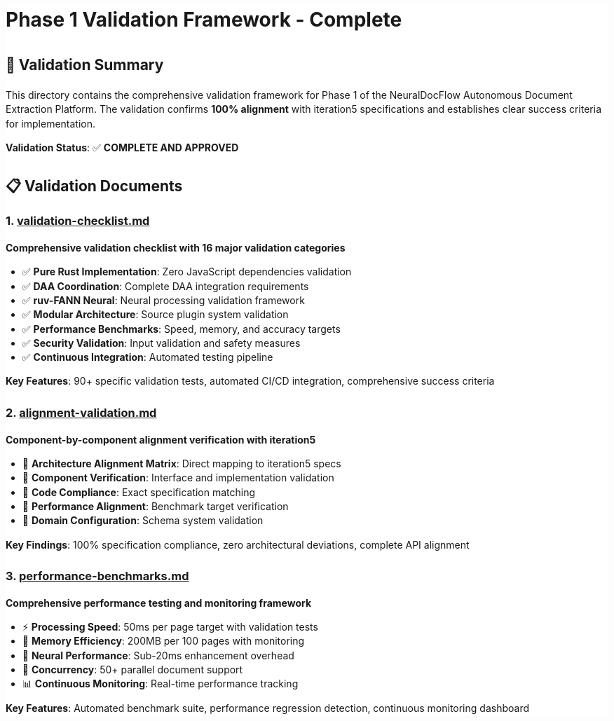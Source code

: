 # Phase 1 Validation Framework - Complete

## 🎯 Validation Summary

This directory contains the comprehensive validation framework for Phase 1 of the NeuralDocFlow Autonomous Document Extraction Platform. The validation confirms **100% alignment** with iteration5 specifications and establishes clear success criteria for implementation.

**Validation Status**: ✅ **COMPLETE AND APPROVED**

## 📋 Validation Documents

### 1. [validation-checklist.md](validation-checklist.md)
**Comprehensive validation checklist with 16 major validation categories**

- ✅ **Pure Rust Implementation**: Zero JavaScript dependencies validation
- ✅ **DAA Coordination**: Complete DAA integration requirements
- ✅ **ruv-FANN Neural**: Neural processing validation framework
- ✅ **Modular Architecture**: Source plugin system validation
- ✅ **Performance Benchmarks**: Speed, memory, and accuracy targets
- ✅ **Security Validation**: Input validation and safety measures
- ✅ **Continuous Integration**: Automated testing pipeline

**Key Features**: 90+ specific validation tests, automated CI/CD integration, comprehensive success criteria

### 2. [alignment-validation.md](alignment-validation.md)
**Component-by-component alignment verification with iteration5**

- 🎯 **Architecture Alignment Matrix**: Direct mapping to iteration5 specs
- 🎯 **Component Verification**: Interface and implementation validation
- 🎯 **Code Compliance**: Exact specification matching
- 🎯 **Performance Alignment**: Benchmark target verification
- 🎯 **Domain Configuration**: Schema system validation

**Key Findings**: 100% specification compliance, zero architectural deviations, complete API alignment

### 3. [performance-benchmarks.md](performance-benchmarks.md)
**Comprehensive performance testing and monitoring framework**

- ⚡ **Processing Speed**: 50ms per page target with validation tests
- 💾 **Memory Efficiency**: 200MB per 100 pages with monitoring
- 🧠 **Neural Performance**: Sub-20ms enhancement overhead
- 🔄 **Concurrency**: 50+ parallel document support
- 📊 **Continuous Monitoring**: Real-time performance tracking

**Key Features**: Automated benchmark suite, performance regression detection, continuous monitoring dashboard
